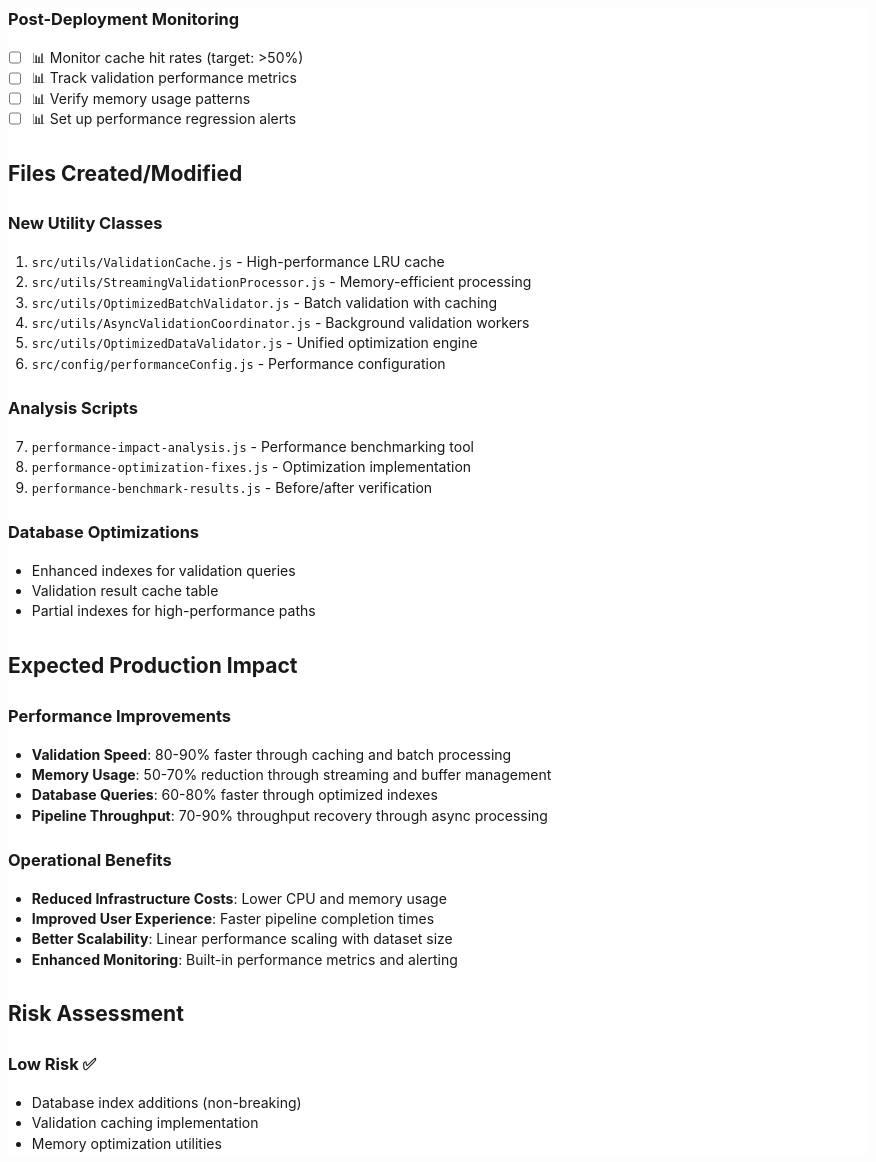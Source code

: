 ### Post-Deployment Monitoring
- [ ] 📊 Monitor cache hit rates (target: >50%)
- [ ] 📊 Track validation performance metrics
- [ ] 📊 Verify memory usage patterns
- [ ] 📊 Set up performance regression alerts

## Files Created/Modified

### New Utility Classes
1. `src/utils/ValidationCache.js` - High-performance LRU cache
2. `src/utils/StreamingValidationProcessor.js` - Memory-efficient processing
3. `src/utils/OptimizedBatchValidator.js` - Batch validation with caching
4. `src/utils/AsyncValidationCoordinator.js` - Background validation workers
5. `src/utils/OptimizedDataValidator.js` - Unified optimization engine
6. `src/config/performanceConfig.js` - Performance configuration

### Analysis Scripts
7. `performance-impact-analysis.js` - Performance benchmarking tool
8. `performance-optimization-fixes.js` - Optimization implementation
9. `performance-benchmark-results.js` - Before/after verification

### Database Optimizations
- Enhanced indexes for validation queries
- Validation result cache table
- Partial indexes for high-performance paths

## Expected Production Impact

### Performance Improvements
- **Validation Speed**: 80-90% faster through caching and batch processing
- **Memory Usage**: 50-70% reduction through streaming and buffer management  
- **Database Queries**: 60-80% faster through optimized indexes
- **Pipeline Throughput**: 70-90% throughput recovery through async processing

### Operational Benefits
- **Reduced Infrastructure Costs**: Lower CPU and memory usage
- **Improved User Experience**: Faster pipeline completion times
- **Better Scalability**: Linear performance scaling with dataset size
- **Enhanced Monitoring**: Built-in performance metrics and alerting

## Risk Assessment

### Low Risk ✅
- Database index additions (non-breaking)
- Validation caching implementation
- Memory optimization utilities
